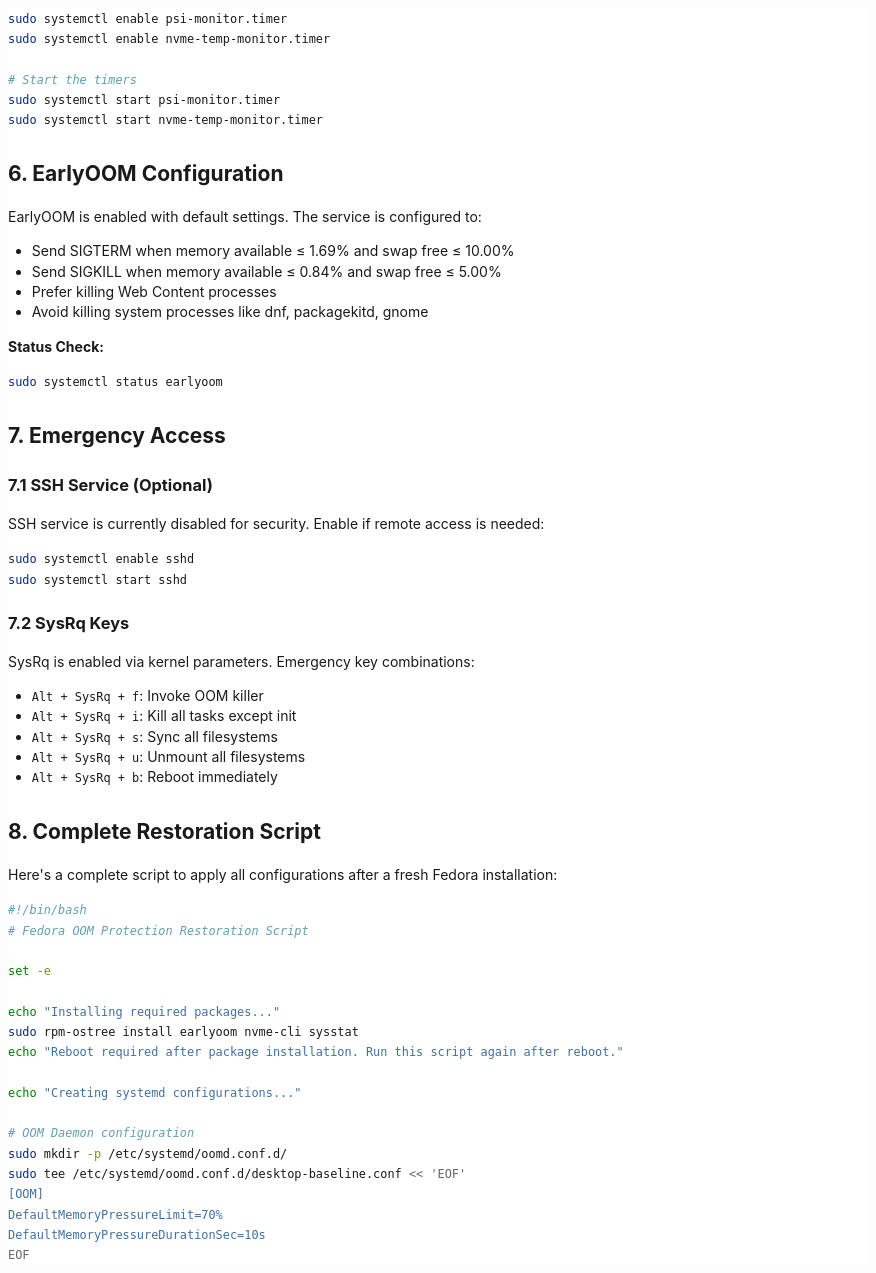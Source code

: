 ```bash
sudo systemctl enable psi-monitor.timer
sudo systemctl enable nvme-temp-monitor.timer

# Start the timers
sudo systemctl start psi-monitor.timer
sudo systemctl start nvme-temp-monitor.timer
```

## 6. EarlyOOM Configuration

EarlyOOM is enabled with default settings. The service is configured to:
- Send SIGTERM when memory available ≤ 1.69% and swap free ≤ 10.00%
- Send SIGKILL when memory available ≤ 0.84% and swap free ≤ 5.00%
- Prefer killing Web Content processes
- Avoid killing system processes like dnf, packagekitd, gnome

**Status Check:**
```bash
sudo systemctl status earlyoom
```

## 7. Emergency Access

### 7.1 SSH Service (Optional)

SSH service is currently disabled for security. Enable if remote access is needed:

```bash
sudo systemctl enable sshd
sudo systemctl start sshd
```

### 7.2 SysRq Keys

SysRq is enabled via kernel parameters. Emergency key combinations:
- `Alt + SysRq + f`: Invoke OOM killer
- `Alt + SysRq + i`: Kill all tasks except init
- `Alt + SysRq + s`: Sync all filesystems
- `Alt + SysRq + u`: Unmount all filesystems
- `Alt + SysRq + b`: Reboot immediately

## 8. Complete Restoration Script

Here's a complete script to apply all configurations after a fresh Fedora installation:

```bash
#!/bin/bash
# Fedora OOM Protection Restoration Script

set -e

echo "Installing required packages..."
sudo rpm-ostree install earlyoom nvme-cli sysstat
echo "Reboot required after package installation. Run this script again after reboot."

echo "Creating systemd configurations..."

# OOM Daemon configuration
sudo mkdir -p /etc/systemd/oomd.conf.d/
sudo tee /etc/systemd/oomd.conf.d/desktop-baseline.conf << 'EOF'
[OOM]
DefaultMemoryPressureLimit=70%
DefaultMemoryPressureDurationSec=10s
EOF

```